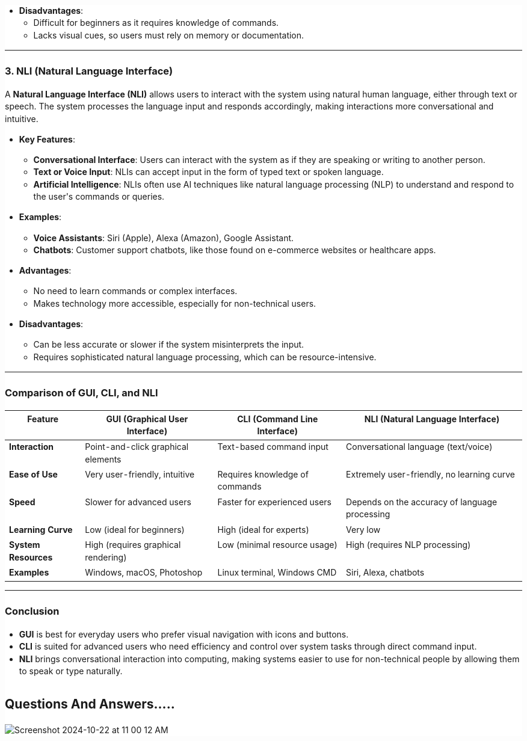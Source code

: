 - **Disadvantages**:
  - Difficult for beginners as it requires knowledge of commands.
  - Lacks visual cues, so users must rely on memory or documentation.

---

### **3. NLI (Natural Language Interface)**

A **Natural Language Interface (NLI)** allows users to interact with the system using natural human language, either through text or speech. The system processes the language input and responds accordingly, making interactions more conversational and intuitive.

- **Key Features**:
  - **Conversational Interface**: Users can interact with the system as if they are speaking or writing to another person.
  - **Text or Voice Input**: NLIs can accept input in the form of typed text or spoken language.
  - **Artificial Intelligence**: NLIs often use AI techniques like natural language processing (NLP) to understand and respond to the user's commands or queries.

- **Examples**:
  - **Voice Assistants**: Siri (Apple), Alexa (Amazon), Google Assistant.
  - **Chatbots**: Customer support chatbots, like those found on e-commerce websites or healthcare apps.

- **Advantages**:
  - No need to learn commands or complex interfaces.
  - Makes technology more accessible, especially for non-technical users.
  
- **Disadvantages**:
  - Can be less accurate or slower if the system misinterprets the input.
  - Requires sophisticated natural language processing, which can be resource-intensive.

---

### **Comparison of GUI, CLI, and NLI**

| **Feature**               | **GUI (Graphical User Interface)** | **CLI (Command Line Interface)** | **NLI (Natural Language Interface)** |
|---------------------------|------------------------------------|-----------------------------------|---------------------------------------|
| **Interaction**            | Point-and-click graphical elements | Text-based command input          | Conversational language (text/voice) |
| **Ease of Use**            | Very user-friendly, intuitive      | Requires knowledge of commands    | Extremely user-friendly, no learning curve |
| **Speed**                  | Slower for advanced users          | Faster for experienced users      | Depends on the accuracy of language processing |
| **Learning Curve**         | Low (ideal for beginners)          | High (ideal for experts)          | Very low                              |
| **System Resources**       | High (requires graphical rendering)| Low (minimal resource usage)      | High (requires NLP processing)        |
| **Examples**               | Windows, macOS, Photoshop          | Linux terminal, Windows CMD       | Siri, Alexa, chatbots                 |

---

### **Conclusion**

- **GUI** is best for everyday users who prefer visual navigation with icons and buttons.
- **CLI** is suited for advanced users who need efficiency and control over system tasks through direct command input.
- **NLI** brings conversational interaction into computing, making systems easier to use for non-technical people by allowing them to speak or type naturally.

## Questions And Answers.....
<img width="529" alt="Screenshot 2024-10-22 at 11 00 12 AM" src="https://github.com/user-attachments/assets/0f89cc8c-8e8e-4035-8525-3d60950fc45a">
